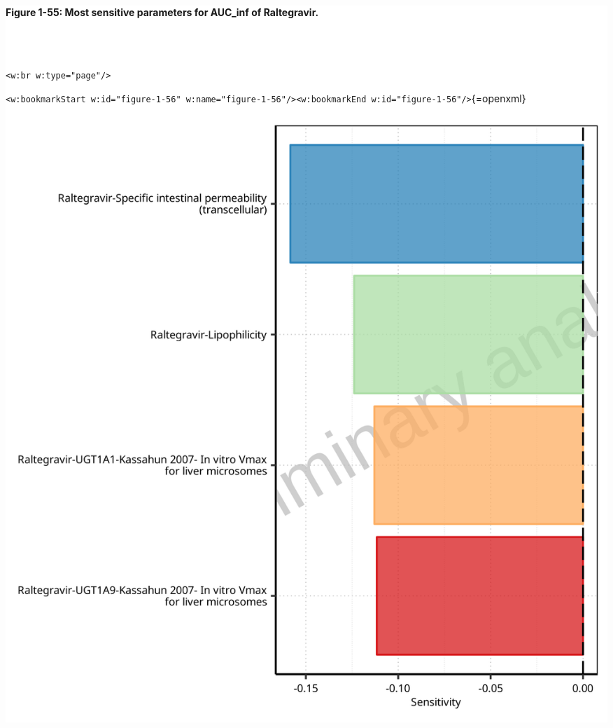 

**Figure 1-55: Most sensitive parameters for AUC_inf of Raltegravir.**


<br>
<br>


```{=openxml}
<w:br w:type="page"/>
```

`<w:bookmarkStart w:id="figure-1-56" w:name="figure-1-56"/><w:bookmarkEnd w:id="figure-1-56"/>`{=openxml}

![](Sensitivity/Raltegravir_400mg__lactose_formulation_-6_sensitivity_MRT.png)
